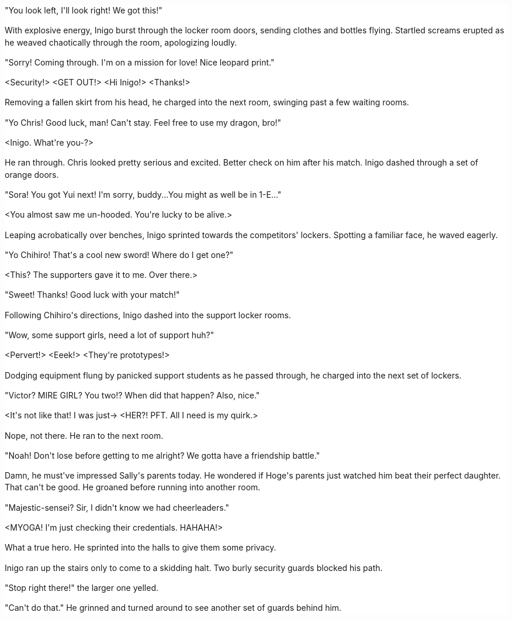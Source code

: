 "You look left, I'll look right! We got this!"

With explosive energy, Inigo burst through the locker room doors, sending clothes and bottles flying. Startled screams erupted as he weaved chaotically through the room, apologizing loudly.

"Sorry! Coming through. I'm on a mission for love! Nice leopard print."

<Security!> <GET OUT!> <Hi Inigo!> <Thanks!>

Removing a fallen skirt from his head, he charged into the next room, swinging past a few waiting rooms.

"Yo Chris! Good luck, man! Can't stay. Feel free to use my dragon, bro!"

<Inigo. What're you-?>

He ran through. Chris looked pretty serious and excited. Better check on him after his match. Inigo dashed through a set of orange doors.

"Sora! You got Yui next! I'm sorry, buddy...You might as well be in 1-E..."

<You almost saw me un-hooded. You're lucky to be alive.>

Leaping acrobatically over benches, Inigo sprinted towards the competitors' lockers. Spotting a familiar face, he waved eagerly.

"Yo Chihiro! That's a cool new sword! Where do I get one?"

<This? The supporters gave it to me. Over there.>

"Sweet! Thanks! Good luck with your match!"

Following Chihiro's directions, Inigo dashed into the support locker rooms.

"Wow, some support girls, need a lot of support huh?"

<Pervert!> <Eeek!> <They're prototypes!>

Dodging equipment flung by panicked support students as he passed through, he charged into the next set of lockers.

"Victor? MIRE GIRL? You two!? When did that happen? Also, nice."

<It's not like that! I was just-> <HER?! PFT. All I need is my quirk.>

Nope, not there. He ran to the next room.

"Noah! Don't lose before getting to me alright? We gotta have a friendship battle."

Damn, he must've impressed Sally's parents today. He wondered if Hoge's parents just watched him beat their perfect daughter. That can't be good. He groaned before running into another room.

"Majestic-sensei? Sir, I didn't know we had cheerleaders."

<MYOGA! I'm just checking their credentials. HAHAHA!>

What a true hero. He sprinted into the halls to give them some privacy.

Inigo ran up the stairs only to come to a skidding halt. Two burly security guards blocked his path.

"Stop right there!" the larger one yelled.

"Can't do that." He grinned and turned around to see another set of guards behind him.
